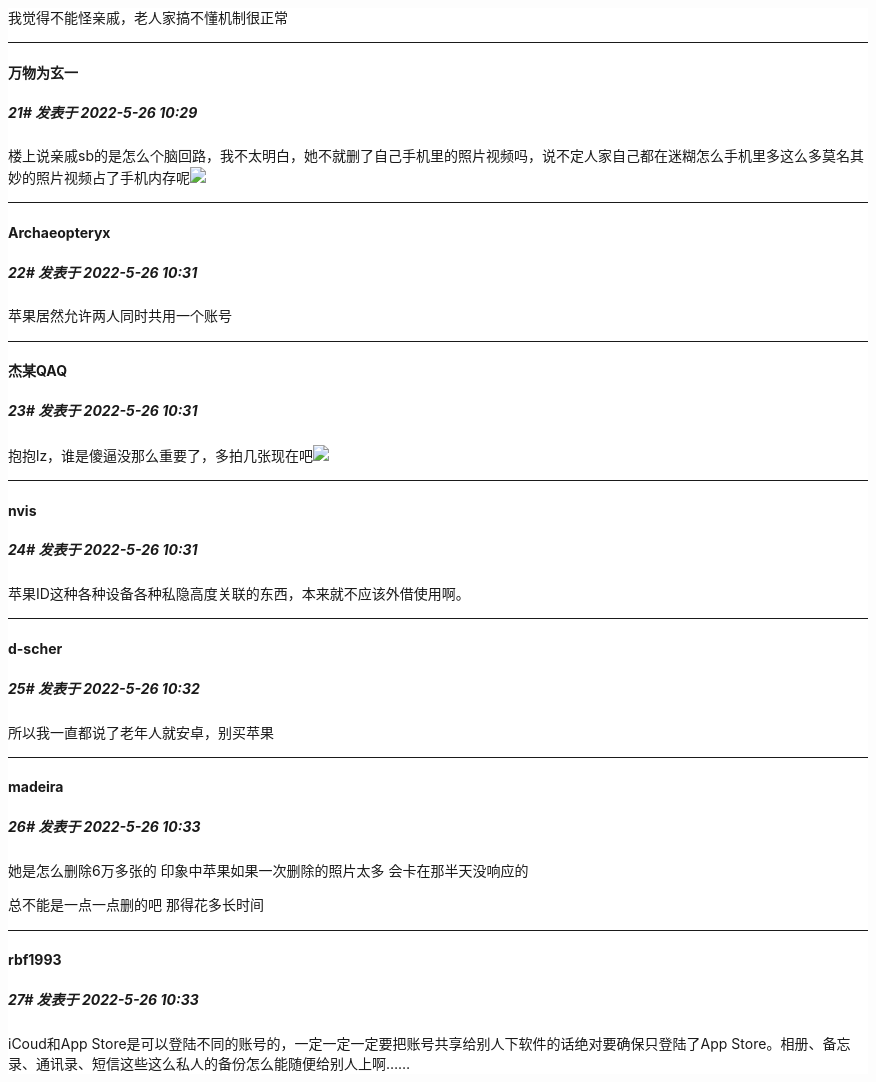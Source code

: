 我觉得不能怪亲戚，老人家搞不懂机制很正常

*****

####  万物为玄一  
##### 21#       发表于 2022-5-26 10:29

楼上说亲戚sb的是怎么个脑回路，我不太明白，她不就删了自己手机里的照片视频吗，说不定人家自己都在迷糊怎么手机里多这么多莫名其妙的照片视频占了手机内存呢<img src="https://static.saraba1st.com/image/smiley/face2017/068.png" referrerpolicy="no-referrer">

*****

####  Archaeopteryx  
##### 22#       发表于 2022-5-26 10:31

苹果居然允许两人同时共用一个账号

*****

####  杰某QAQ  
##### 23#       发表于 2022-5-26 10:31

抱抱lz，谁是傻逼没那么重要了，多拍几张现在吧<img src="https://static.saraba1st.com/image/smiley/face2017/180.png" referrerpolicy="no-referrer">

*****

####  nvis  
##### 24#       发表于 2022-5-26 10:31

苹果ID这种各种设备各种私隐高度关联的东西，本来就不应该外借使用啊。

*****

####  d-scher  
##### 25#       发表于 2022-5-26 10:32

所以我一直都说了老年人就安卓，别买苹果

*****

####  madeira  
##### 26#       发表于 2022-5-26 10:33

她是怎么删除6万多张的 印象中苹果如果一次删除的照片太多 会卡在那半天没响应的

总不能是一点一点删的吧 那得花多长时间

*****

####  rbf1993  
##### 27#       发表于 2022-5-26 10:33

iCoud和App Store是可以登陆不同的账号的，一定一定一定要把账号共享给别人下软件的话绝对要确保只登陆了App Store。相册、备忘录、通讯录、短信这些这么私人的备份怎么能随便给别人上啊……

